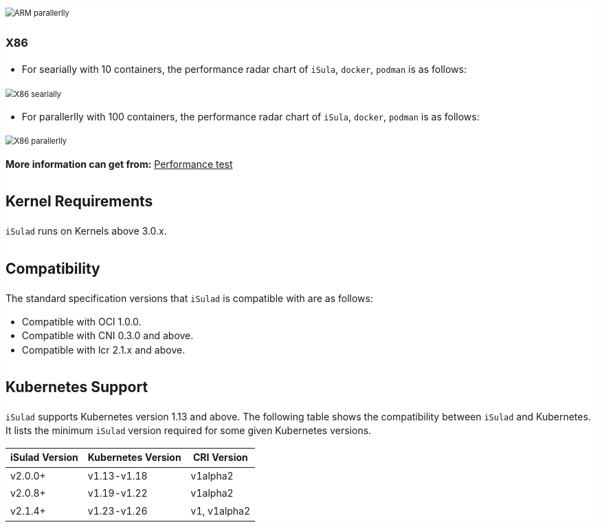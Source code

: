 <img src="./docs/images/performance_arm_para.png" alt="ARM parallerlly" style="zoom:80%;" />

### X86

- For searially with 10 containers, the performance radar chart of `iSula`, `docker`, `podman` is as follows:

<img src="./docs/images/performance_x86_seri.png" alt="X86 searially" style="zoom:80%;" />

- For parallerlly with 100 containers, the performance radar chart of `iSula`, `docker`, `podman` is as follows:

<img src="./docs/images/performance_x86_para.png" alt="X86 parallerlly" style="zoom:80%;" />

**More information can get from:**  [Performance test](https://gitee.com/openeuler/iSulad/wikis/Performance?sort_id=5449355)

## Kernel Requirements

`iSulad` runs on Kernels above 3.0.x.

## Compatibility

The standard specification versions that `iSulad` is compatible with are as follows:

- Compatible with OCI 1.0.0.
- Compatible with CNI 0.3.0 and above.
- Compatible with lcr 2.1.x and above.

## Kubernetes Support

`iSulad` supports Kubernetes version 1.13 and above. The following table shows the compatibility between `iSulad` and Kubernetes.
It lists the minimum `iSulad` version required for some given Kubernetes versions.

iSulad Version | Kubernetes Version | CRI Version
--- | --- | ---
v2.0.0+ | v1.13-v1.18 | v1alpha2
v2.0.8+ | v1.19-v1.22 | v1alpha2
v2.1.4+ | v1.23-v1.26 | v1, v1alpha2
